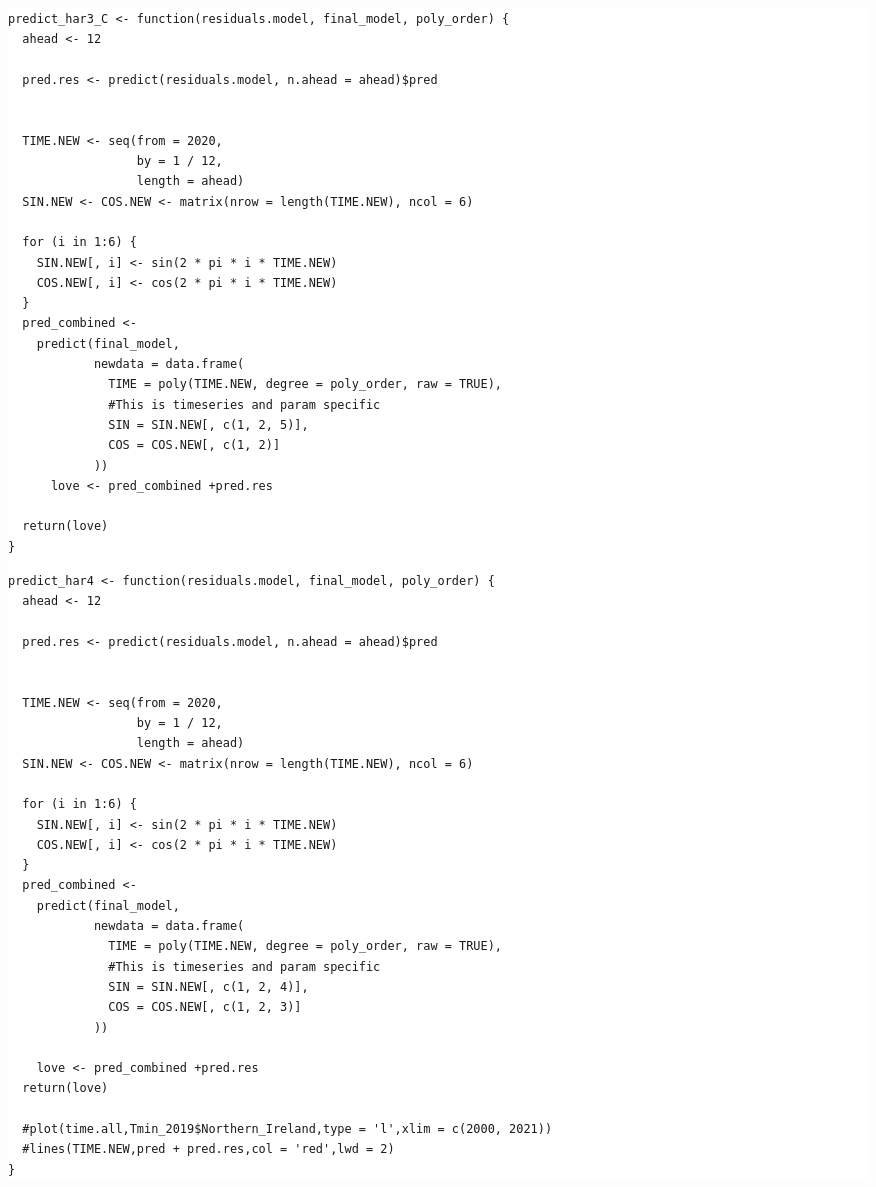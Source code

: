 ```{r, echo = FALSE}
predict_har3_C <- function(residuals.model, final_model, poly_order) {
  ahead <- 12
  
  pred.res <- predict(residuals.model, n.ahead = ahead)$pred
  
  
  TIME.NEW <- seq(from = 2020,
                  by = 1 / 12,
                  length = ahead)
  SIN.NEW <- COS.NEW <- matrix(nrow = length(TIME.NEW), ncol = 6)
  
  for (i in 1:6) {
    SIN.NEW[, i] <- sin(2 * pi * i * TIME.NEW)
    COS.NEW[, i] <- cos(2 * pi * i * TIME.NEW)
  }
  pred_combined <-
    predict(final_model,
            newdata = data.frame(
              TIME = poly(TIME.NEW, degree = poly_order, raw = TRUE),
              #This is timeseries and param specific
              SIN = SIN.NEW[, c(1, 2, 5)],
              COS = COS.NEW[, c(1, 2)]
            ))
      love <- pred_combined +pred.res
  
  return(love)
}
```

```{r, echo = FALSE}
predict_har4 <- function(residuals.model, final_model, poly_order) {
  ahead <- 12
  
  pred.res <- predict(residuals.model, n.ahead = ahead)$pred
  
  
  TIME.NEW <- seq(from = 2020,
                  by = 1 / 12,
                  length = ahead)
  SIN.NEW <- COS.NEW <- matrix(nrow = length(TIME.NEW), ncol = 6)
  
  for (i in 1:6) {
    SIN.NEW[, i] <- sin(2 * pi * i * TIME.NEW)
    COS.NEW[, i] <- cos(2 * pi * i * TIME.NEW)
  }
  pred_combined <-
    predict(final_model,
            newdata = data.frame(
              TIME = poly(TIME.NEW, degree = poly_order, raw = TRUE),
              #This is timeseries and param specific
              SIN = SIN.NEW[, c(1, 2, 4)],
              COS = COS.NEW[, c(1, 2, 3)]
            ))
  
    love <- pred_combined +pred.res
  return(love)
  
  #plot(time.all,Tmin_2019$Northern_Ireland,type = 'l',xlim = c(2000, 2021))
  #lines(TIME.NEW,pred + pred.res,col = 'red',lwd = 2)
}
```
